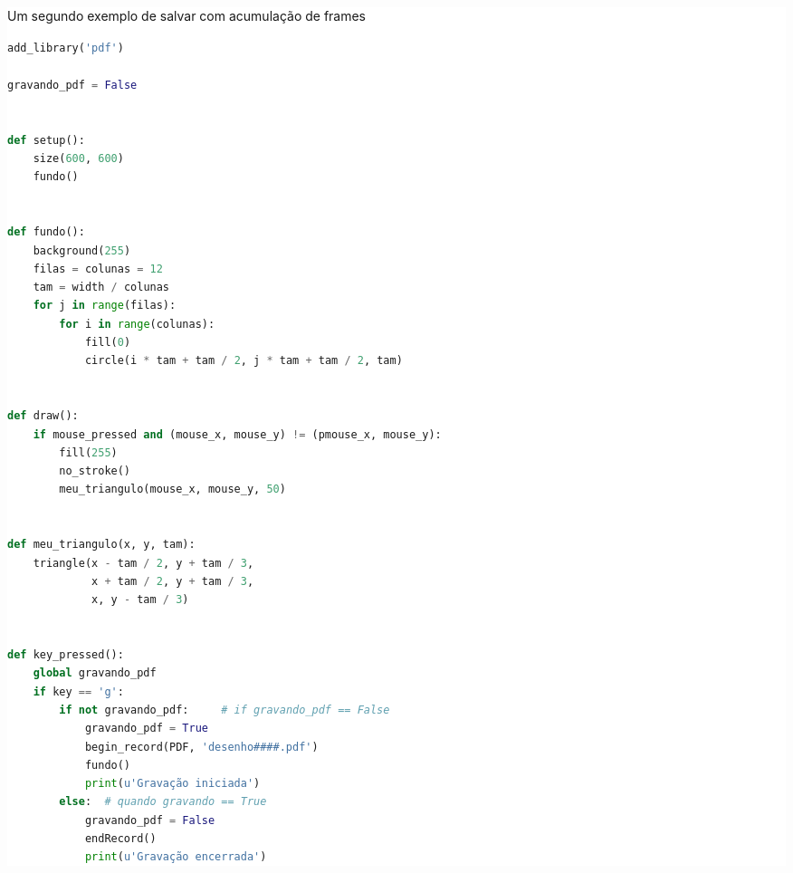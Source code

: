 Um segundo exemplo de salvar com acumulação de frames

```python
add_library('pdf')

gravando_pdf = False


def setup():
    size(600, 600)
    fundo()


def fundo():
    background(255)
    filas = colunas = 12
    tam = width / colunas
    for j in range(filas):
        for i in range(colunas):
            fill(0)
            circle(i * tam + tam / 2, j * tam + tam / 2, tam)


def draw():
    if mouse_pressed and (mouse_x, mouse_y) != (pmouse_x, mouse_y):
        fill(255)
        no_stroke()
        meu_triangulo(mouse_x, mouse_y, 50)


def meu_triangulo(x, y, tam):
    triangle(x - tam / 2, y + tam / 3,
             x + tam / 2, y + tam / 3,
             x, y - tam / 3)


def key_pressed():
    global gravando_pdf
    if key == 'g':
        if not gravando_pdf:     # if gravando_pdf == False
            gravando_pdf = True
            begin_record(PDF, 'desenho####.pdf')
            fundo()
            print(u'Gravação iniciada')
        else:  # quando gravando == True
            gravando_pdf = False
            endRecord()
            print(u'Gravação encerrada')


```
